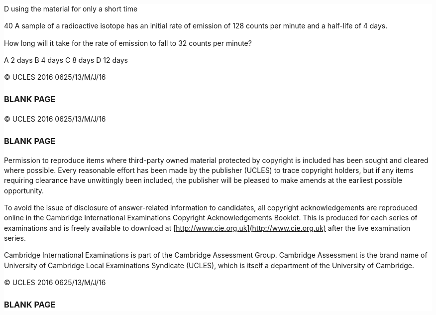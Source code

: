  D using the material for only a short time 

40 A sample of a radioactive isotope has an initial rate of emission of 128 counts per minute and a half-life of 4 days. 

 How long will it take for the rate of emission to fall to 32 counts per minute? 

 A 2 days B 4 days C 8 days D 12 days 


© UCLES 2016 0625/13/M/J/16 

### BLANK PAGE 


© UCLES 2016 0625/13/M/J/16 

### BLANK PAGE 


Permission to reproduce items where third-party owned material protected by copyright is included has been sought and cleared where possible. Every reasonable effort has been made by the publisher (UCLES) to trace copyright holders, but if any items requiring clearance have unwittingly been included, the publisher will be pleased to make amends at the earliest possible opportunity. 

To avoid the issue of disclosure of answer-related information to candidates, all copyright acknowledgements are reproduced online in the Cambridge International Examinations Copyright Acknowledgements Booklet. This is produced for each series of examinations and is freely available to download at [http://www.cie.org.uk](http://www.cie.org.uk) after the live examination series. 

Cambridge International Examinations is part of the Cambridge Assessment Group. Cambridge Assessment is the brand name of University of Cambridge Local Examinations Syndicate (UCLES), which is itself a department of the University of Cambridge. 

© UCLES 2016 0625/13/M/J/16 

### BLANK PAGE 


